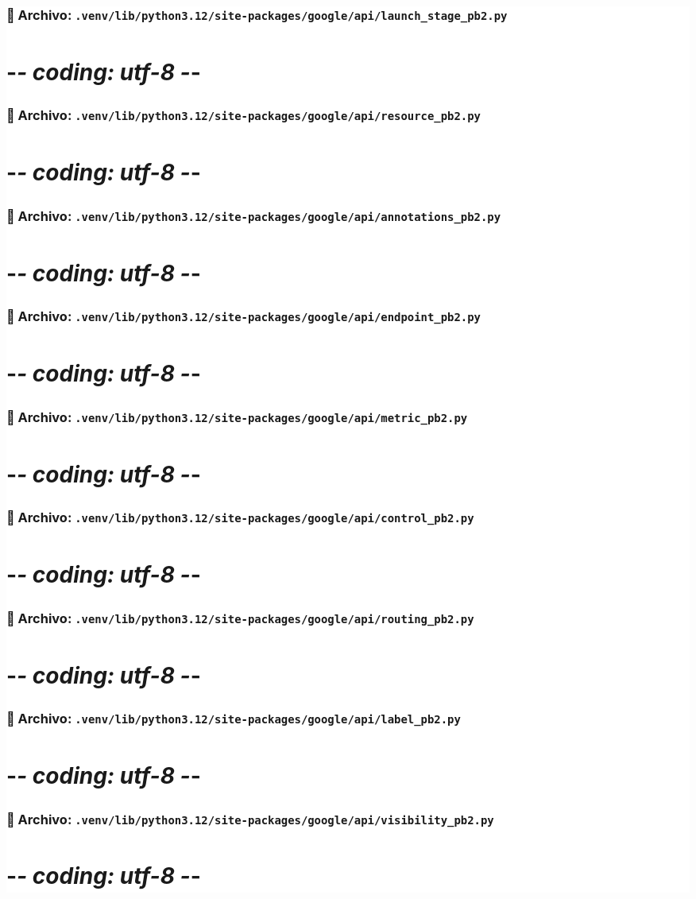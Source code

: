 ### 📄 Archivo: `.venv/lib/python3.12/site-packages/google/api/launch_stage_pb2.py`
# -*- coding: utf-8 -*-

### 📄 Archivo: `.venv/lib/python3.12/site-packages/google/api/resource_pb2.py`
# -*- coding: utf-8 -*-

### 📄 Archivo: `.venv/lib/python3.12/site-packages/google/api/annotations_pb2.py`
# -*- coding: utf-8 -*-

### 📄 Archivo: `.venv/lib/python3.12/site-packages/google/api/endpoint_pb2.py`
# -*- coding: utf-8 -*-

### 📄 Archivo: `.venv/lib/python3.12/site-packages/google/api/metric_pb2.py`
# -*- coding: utf-8 -*-

### 📄 Archivo: `.venv/lib/python3.12/site-packages/google/api/control_pb2.py`
# -*- coding: utf-8 -*-

### 📄 Archivo: `.venv/lib/python3.12/site-packages/google/api/routing_pb2.py`
# -*- coding: utf-8 -*-

### 📄 Archivo: `.venv/lib/python3.12/site-packages/google/api/label_pb2.py`
# -*- coding: utf-8 -*-

### 📄 Archivo: `.venv/lib/python3.12/site-packages/google/api/visibility_pb2.py`
# -*- coding: utf-8 -*-
